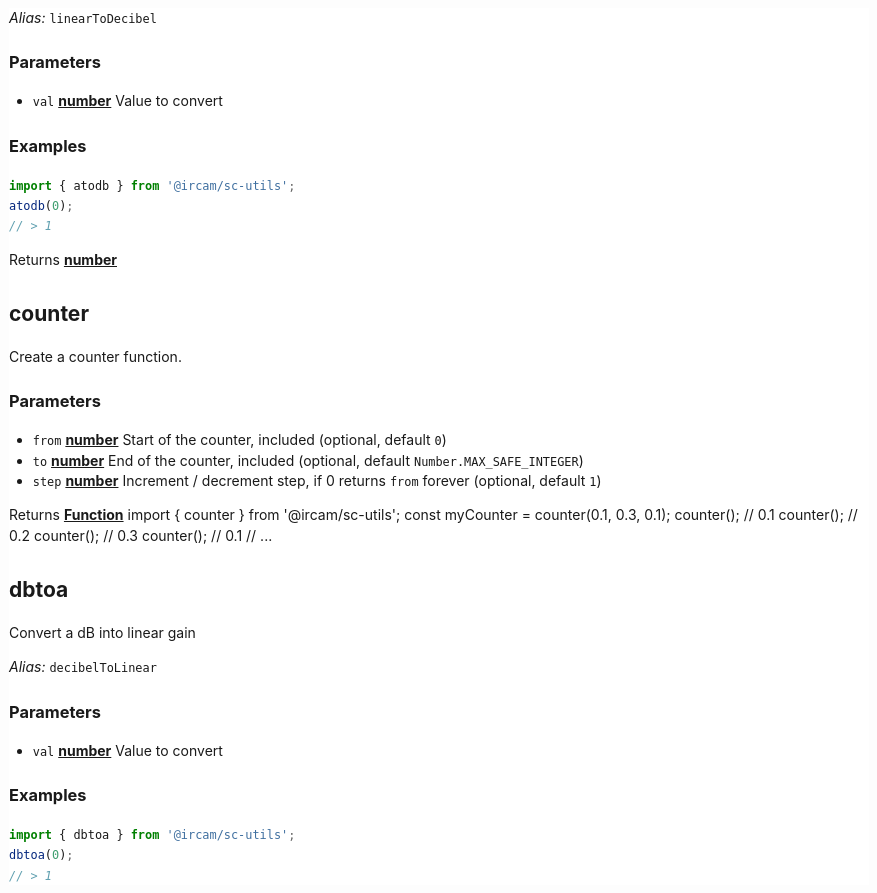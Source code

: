 *Alias:* `linearToDecibel`

### Parameters

*   `val` **[number][30]** Value to convert

### Examples

```javascript
import { atodb } from '@ircam/sc-utils';
atodb(0);
// > 1
```

Returns **[number][30]**&#x20;

## counter

Create a counter function.

### Parameters

*   `from` **[number][30]** Start of the counter, included (optional, default `0`)
*   `to` **[number][30]** End of the counter, included (optional, default `Number.MAX_SAFE_INTEGER`)
*   `step` **[number][30]** Increment / decrement step, if 0 returns `from` forever (optional, default `1`)

Returns **[Function][31]** import { counter } from '@ircam/sc-utils';
const myCounter = counter(0.1, 0.3, 0.1);
counter(); // 0.1
counter(); // 0.2
counter(); // 0.3
counter(); // 0.1
// ...

## dbtoa

Convert a dB into linear gain

*Alias:* `decibelToLinear`

### Parameters

*   `val` **[number][30]** Value to convert

### Examples

```javascript
import { dbtoa } from '@ircam/sc-utils';
dbtoa(0);
// > 1
```


[1]: #atodb
[2]: #counter
[3]: #dbtoa
[4]: #decibeltolinear
[5]: #decibeltopower
[6]: #delay
[7]: #exponentialscale
[8]: #ftom
[9]: #gettime
[10]: #hertztonormalised
[11]: #idgenerator
[12]: #isbrowser
[13]: #isfunction
[14]: #isnumber
[15]: #isplainobject
[16]: #issequence
[17]: #isstring
[18]: #istouchdevice
[19]: #istypedarray
[20]: #isurl
[21]: #linearscale
[22]: #lineartodecibel
[23]: #logarithmicscale
[24]: #mtof
[25]: #normalisedtohertz
[26]: #normalizedtotablescale
[27]: #powertodecibel
[28]: #sleep
[29]: #tabletonormalizedscale
[30]: https://developer.mozilla.org/docs/Web/JavaScript/Reference/Global_Objects/Number
[31]: https://developer.mozilla.org/docs/Web/JavaScript/Reference/Statements/function
[32]: https://developer.mozilla.org/docs/Web/JavaScript/Reference/Global_Objects/Promise
[33]: https://developer.mozilla.org/docs/Web/JavaScript/Reference/Global_Objects/Boolean
[34]: https://developer.mozilla.org/docs/Web/JavaScript/Reference/Global_Objects/Array